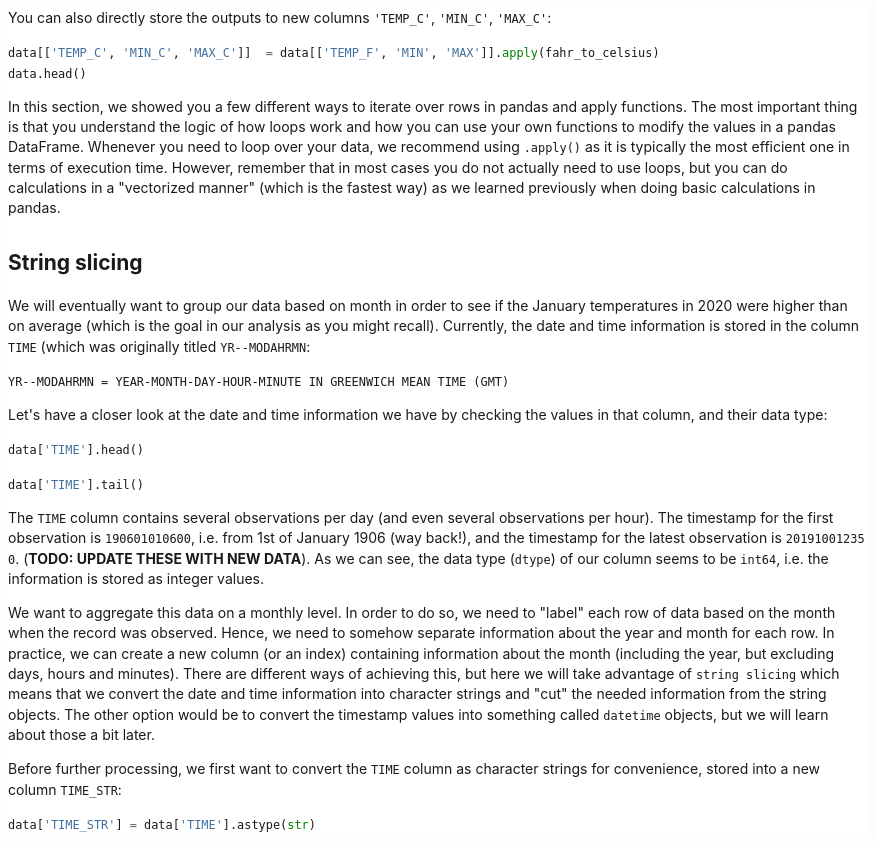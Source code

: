 You can also directly store the outputs to new columns `'TEMP_C'`, `'MIN_C'`, `'MAX_C'`:

```python
data[['TEMP_C', 'MIN_C', 'MAX_C']]  = data[['TEMP_F', 'MIN', 'MAX']].apply(fahr_to_celsius)
data.head()
```

In this section, we showed you a few different ways to iterate over rows in pandas and apply functions. The most important thing is that you understand the logic of how loops work and how you can use your own functions to modify the values in a pandas DataFrame. Whenever you need to loop over your data, we recommend using `.apply()` as it is typically the most efficient one in terms of execution time. However, remember that in most cases you do not actually need to use loops, but you can do calculations in a "vectorized manner" (which is the fastest way) as we learned previously when doing basic calculations in pandas. 


## String slicing

We will eventually want to group our data based on month in order to see if the January temperatures in 2020 were higher than on average (which is the goal in our analysis as you might recall). Currently, the date and time information is stored in the column `TIME` (which was originally titled `YR--MODAHRMN`:

`YR--MODAHRMN = YEAR-MONTH-DAY-HOUR-MINUTE IN GREENWICH MEAN TIME (GMT)`


Let's have a closer look at the date and time information we have by checking the values in that column, and their data type:

```python
data['TIME'].head()
```

```python
data['TIME'].tail()
```

The `TIME` column contains several observations per day (and even several observations per hour). The timestamp for the first observation is `190601010600`, i.e. from 1st of January 1906 (way back!), and the timestamp for the latest observation is `201910012350`. (**TODO: UPDATE THESE WITH NEW DATA**). As we can see, the data type (`dtype`) of our column seems to be `int64`, i.e. the information is stored as integer values. 


We want to aggregate this data on a monthly level. In order to do so, we need to "label" each row of data based on the month when the record was observed. Hence, we need to somehow separate information about the year and month for each row. In practice, we can create a new column (or an index) containing information about the month (including the year, but excluding days, hours and minutes). There are different ways of achieving this, but here we will take advantage of `string slicing` which means that we convert the date and time information into character strings and "cut" the needed information from the string objects. The other option would be to convert the timestamp values into something called `datetime` objects, but we will learn about those a bit later. 

Before further processing, we first want to convert the `TIME` column as character strings for convenience, stored into a new column `TIME_STR`:

```python jupyter={"outputs_hidden": false}
data['TIME_STR'] = data['TIME'].astype(str)
```


[^noaanews]: <https://www.noaa.gov/news/january-2020-was-earth-s-hottest-january-on-record>